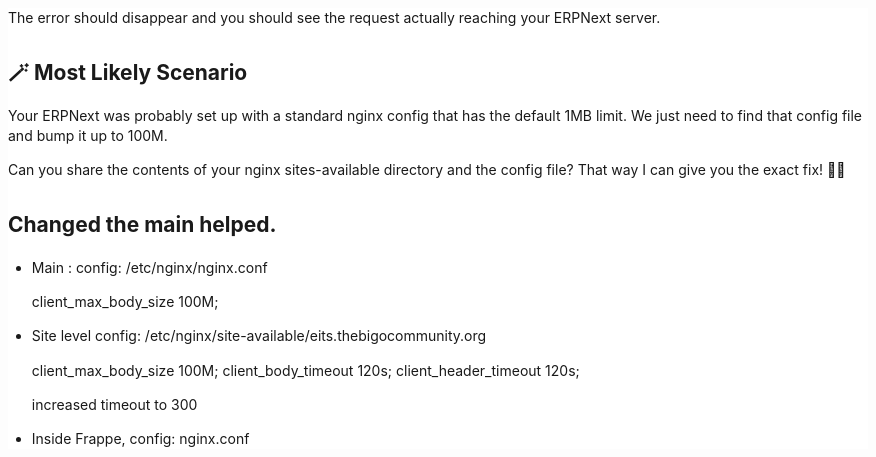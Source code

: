 The error should disappear and you should see the request actually reaching your ERPNext server.

## 🪄 Most Likely Scenario
Your ERPNext was probably set up with a standard nginx config that has the default 1MB limit. We just need to find that config file and bump it up to 100M.

Can you share the contents of your nginx sites-available directory and the config file? That way I can give you the exact fix! 🏴‍☠️


## Changed the main helped. 

- Main : config: /etc/nginx/nginx.conf

     client_max_body_size 100M;



- Site level config: /etc/nginx/site-available/eits.thebigocommunity.org


    client_max_body_size 100M;
    client_body_timeout 120s;
    client_header_timeout 120s;

    increased timeout to 300
 
- Inside Frappe, config: nginx.conf


